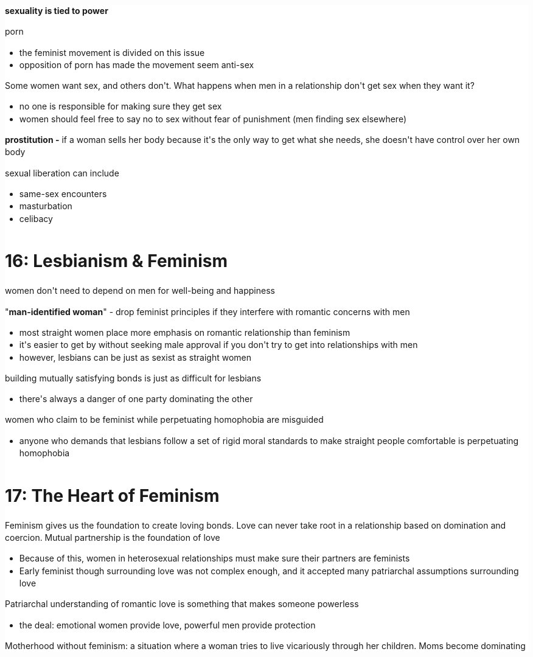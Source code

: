 **sexuality is tied to power**

porn

- the feminist movement is divided on this issue
- opposition of porn has made the movement seem anti-sex

Some women want sex, and others don't. What happens when men in a relationship don't get sex when they want it?

- no one is responsible for making sure they get sex
- women should feel free to say no to sex without fear of punishment (men finding sex elsewhere)

**prostitution -** if a woman sells her body because it's the only way to get what she needs, she doesn't have control over her own body

sexual liberation can include

- same-sex encounters
- masturbation
- celibacy

# 16: Lesbianism & Feminism

women don't need to depend on men for well-being and happiness

"**man-identified woman**" - drop feminist principles if they interfere with romantic concerns with men

- most straight women place more emphasis on romantic relationship than feminism
- it's easier to get by without seeking male approval if you don't try to get into relationships with men
- however, lesbians can be just as sexist as straight women

building mutually satisfying bonds is just as difficult for lesbians

- there's always a danger of one party dominating the other

women who claim to be feminist while perpetuating homophobia are misguided

- anyone who demands that lesbians follow a set of rigid moral standards  to make straight people comfortable is perpetuating homophobia

# 17: The Heart of Feminism

Feminism gives us the foundation to create loving bonds. Love can never take root in a relationship based on domination and coercion. Mutual partnership is the foundation of love

- Because of this, women in heterosexual relationships must make sure their partners are feminists
- Early feminist though surrounding love was not complex enough, and it accepted many patriarchal assumptions surrounding love

Patriarchal understanding of romantic love is something that makes someone powerless

- the deal: emotional women provide love, powerful men provide protection

Motherhood without feminism: a situation where a woman tries to live vicariously through her children. Moms become dominating
